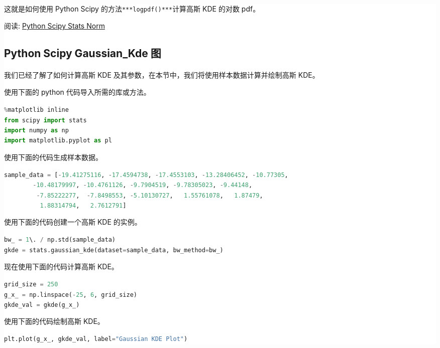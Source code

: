 这就是如何使用 Python Scipy 的方法`***logpdf()***`计算高斯 KDE 的对数 pdf。

阅读: [Python Scipy Stats Norm](https://pythonguides.com/python-scipy-stats-norm/)

## Python Scipy Gaussian_Kde 图

我们已经了解了如何计算高斯 KDE 及其参数，在本节中，我们将使用样本数据计算并绘制高斯 KDE。

使用下面的 python 代码导入所需的库或方法。

```py
%matplotlib inline
from scipy import stats
import numpy as np
import matplotlib.pyplot as pl
```

使用下面的代码生成样本数据。

```py
sample_data = [-19.41275116, -17.4594738, -17.4553103, -13.28406452, -10.77305,
        -10.48179997, -10.4761126, -9.7904519, -9.78305023, -9.44148,
         -7.85222277,  -7.8498553, -5.10130727,   1.55761078,   1.87479,
          1.88314794,   2.7612791]
```

使用下面的代码创建一个高斯 KDE 的实例。

```py
bw_ = 1\. / np.std(sample_data)
gkde = stats.gaussian_kde(dataset=sample_data, bw_method=bw_)
```

现在使用下面的代码计算高斯 KDE。

```py
grid_size = 250
g_x_ = np.linspace(-25, 6, grid_size)
gkde_val = gkde(g_x_)
```

使用下面的代码绘制高斯 KDE。

```py
plt.plot(g_x_, gkde_val, label="Gaussian KDE Plot")
```
